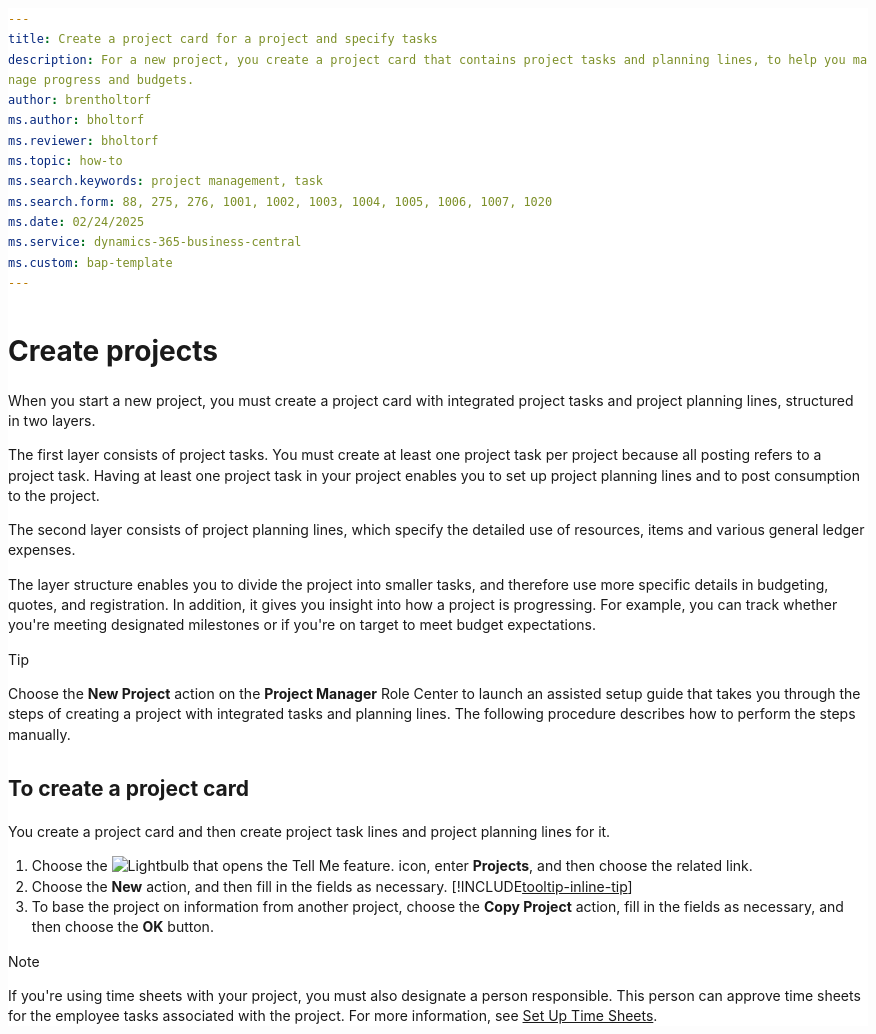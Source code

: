 ```yaml
---
title: Create a project card for a project and specify tasks
description: For a new project, you create a project card that contains project tasks and planning lines, to help you manage progress and budgets.
author: brentholtorf
ms.author: bholtorf
ms.reviewer: bholtorf
ms.topic: how-to
ms.search.keywords: project management, task
ms.search.form: 88, 275, 276, 1001, 1002, 1003, 1004, 1005, 1006, 1007, 1020
ms.date: 02/24/2025
ms.service: dynamics-365-business-central
ms.custom: bap-template
---
```

# Create projects

When you start a new project, you must create a project card with integrated project tasks and project planning lines, structured in two layers.  

The first layer consists of project tasks. You must create at least one project task per project because all posting refers to a project task. Having at least one project task in your project enables you to set up project planning lines and to post consumption to the project.

The second layer consists of project planning lines, which specify the detailed use of resources, items and various general ledger expenses.

The layer structure enables you to divide the project into smaller tasks, and therefore use more specific details in budgeting, quotes, and registration. In addition, it gives you insight into how a project is progressing. For example, you can track whether you're meeting designated milestones or if you're on target to meet budget expectations.

> [!TIP]
> Choose the **New Project** action on the **Project Manager** Role Center to launch an assisted setup guide that takes you through the steps of creating a project with integrated tasks and planning lines. The following procedure describes how to perform the steps manually. 

## To create a project card

You create a project card and then create project task lines and project planning lines for it.

1. Choose the ![Lightbulb that opens the Tell Me feature.](media/ui-search/search_small.png "Tell me what you want to do") icon, enter **Projects**, and then choose the related link.  
2. Choose the **New** action, and then fill in the fields as necessary. [!INCLUDE[tooltip-inline-tip](includes/tooltip-inline-tip_md.md)]
3. To base the project on information from another project, choose the **Copy Project** action, fill in the fields as necessary, and then choose the **OK** button.

> [!NOTE]  
> If you're using time sheets with your project, you must also designate a person responsible. This person can approve time sheets for the employee tasks associated with the project. For more information, see [Set Up Time Sheets](projects-how-setup-time-sheets.md).
